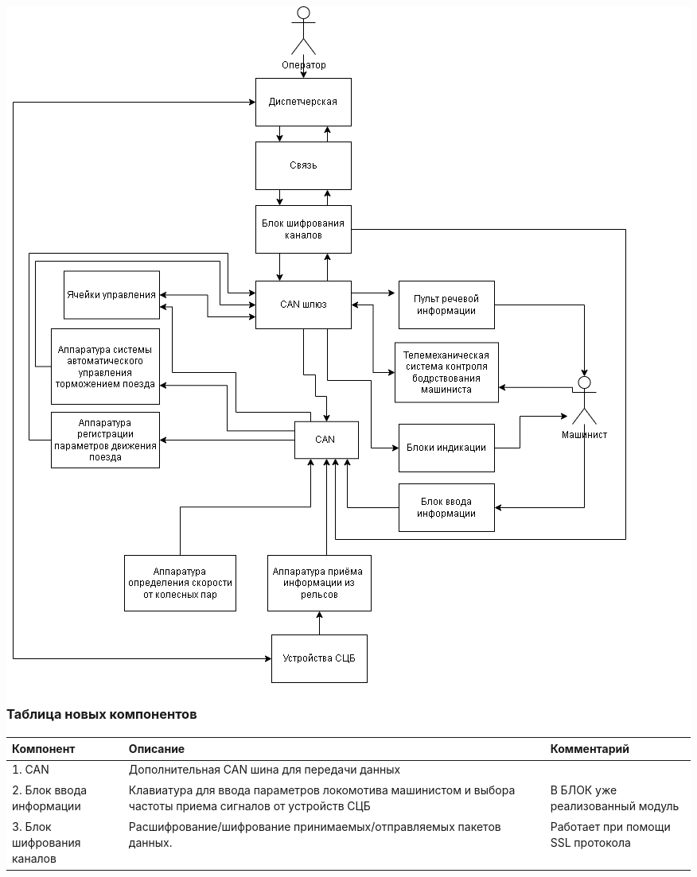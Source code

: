 ![Переработанная архитектура](pics/rework_arch.png)

### Таблица новых компонентов

|Компонент|Описание|Комментарий|
|:---|:--|:--|
|1. CAN| Дополнительная CAN шина для передачи данных||
|2. Блок ввода информации| Клавиатура для ввода параметров локомотива машинистом и выбора частоты приема сигналов от устройств СЦБ|В БЛОК уже реализованный модуль|
|3. Блок шифрования каналов| Расшифрование/шифрование принимаемых/отправляемых пакетов данных.| Работает при помощи SSL протокола|
